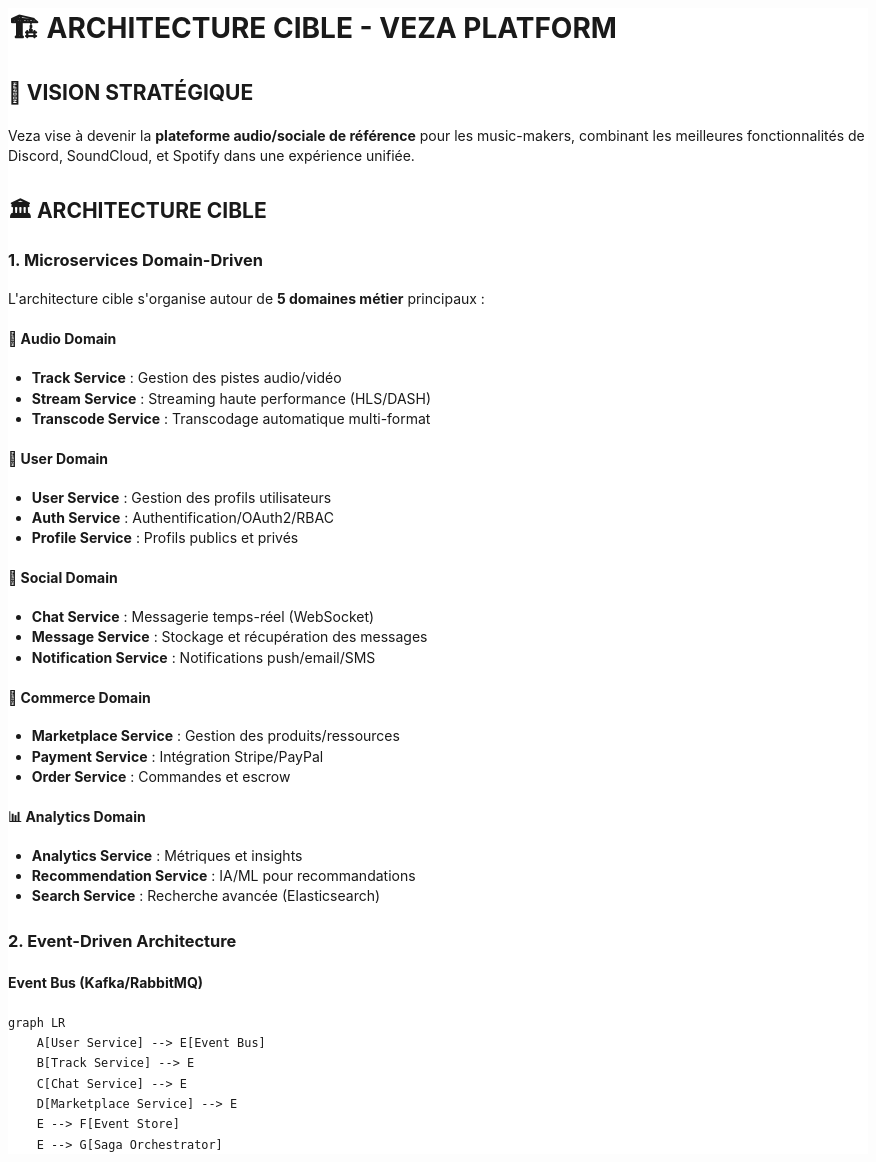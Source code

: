 # 🏗️ ARCHITECTURE CIBLE - VEZA PLATFORM

## 🎯 VISION STRATÉGIQUE

Veza vise à devenir la **plateforme audio/sociale de référence** pour les music-makers, combinant les meilleures fonctionnalités de Discord, SoundCloud, et Spotify dans une expérience unifiée.

## 🏛️ ARCHITECTURE CIBLE

### 1. **Microservices Domain-Driven**

L'architecture cible s'organise autour de **5 domaines métier** principaux :

#### 🎵 **Audio Domain**
- **Track Service** : Gestion des pistes audio/vidéo
- **Stream Service** : Streaming haute performance (HLS/DASH)
- **Transcode Service** : Transcodage automatique multi-format

#### 👥 **User Domain**
- **User Service** : Gestion des profils utilisateurs
- **Auth Service** : Authentification/OAuth2/RBAC
- **Profile Service** : Profils publics et privés

#### 💬 **Social Domain**
- **Chat Service** : Messagerie temps-réel (WebSocket)
- **Message Service** : Stockage et récupération des messages
- **Notification Service** : Notifications push/email/SMS

#### 🛒 **Commerce Domain**
- **Marketplace Service** : Gestion des produits/ressources
- **Payment Service** : Intégration Stripe/PayPal
- **Order Service** : Commandes et escrow

#### 📊 **Analytics Domain**
- **Analytics Service** : Métriques et insights
- **Recommendation Service** : IA/ML pour recommandations
- **Search Service** : Recherche avancée (Elasticsearch)

### 2. **Event-Driven Architecture**

#### Event Bus (Kafka/RabbitMQ)
```mermaid
graph LR
    A[User Service] --> E[Event Bus]
    B[Track Service] --> E
    C[Chat Service] --> E
    D[Marketplace Service] --> E
    E --> F[Event Store]
    E --> G[Saga Orchestrator]
```
